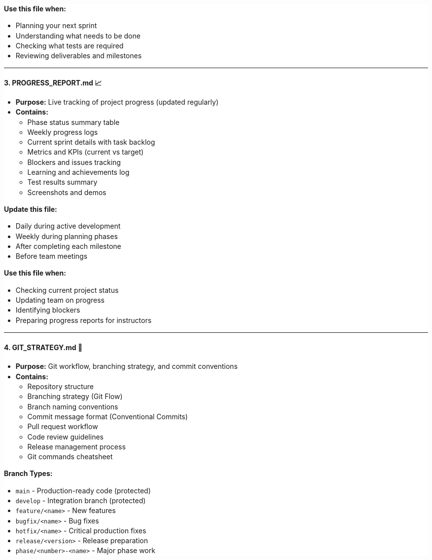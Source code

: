 **Use this file when:**
- Planning your next sprint
- Understanding what needs to be done
- Checking what tests are required
- Reviewing deliverables and milestones

---

#### 3. **PROGRESS_REPORT.md** 📈
- **Purpose:** Live tracking of project progress (updated regularly)
- **Contains:**
  - Phase status summary table
  - Weekly progress logs
  - Current sprint details with task backlog
  - Metrics and KPIs (current vs target)
  - Blockers and issues tracking
  - Learning and achievements log
  - Test results summary
  - Screenshots and demos

**Update this file:**
- Daily during active development
- Weekly during planning phases
- After completing each milestone
- Before team meetings

**Use this file when:**
- Checking current project status
- Updating team on progress
- Identifying blockers
- Preparing progress reports for instructors

---

#### 4. **GIT_STRATEGY.md** 🌿
- **Purpose:** Git workflow, branching strategy, and commit conventions
- **Contains:**
  - Repository structure
  - Branching strategy (Git Flow)
  - Branch naming conventions
  - Commit message format (Conventional Commits)
  - Pull request workflow
  - Code review guidelines
  - Release management process
  - Git commands cheatsheet

**Branch Types:**
- `main` - Production-ready code (protected)
- `develop` - Integration branch (protected)
- `feature/<name>` - New features
- `bugfix/<name>` - Bug fixes
- `hotfix/<name>` - Critical production fixes
- `release/<version>` - Release preparation
- `phase/<number>-<name>` - Major phase work
